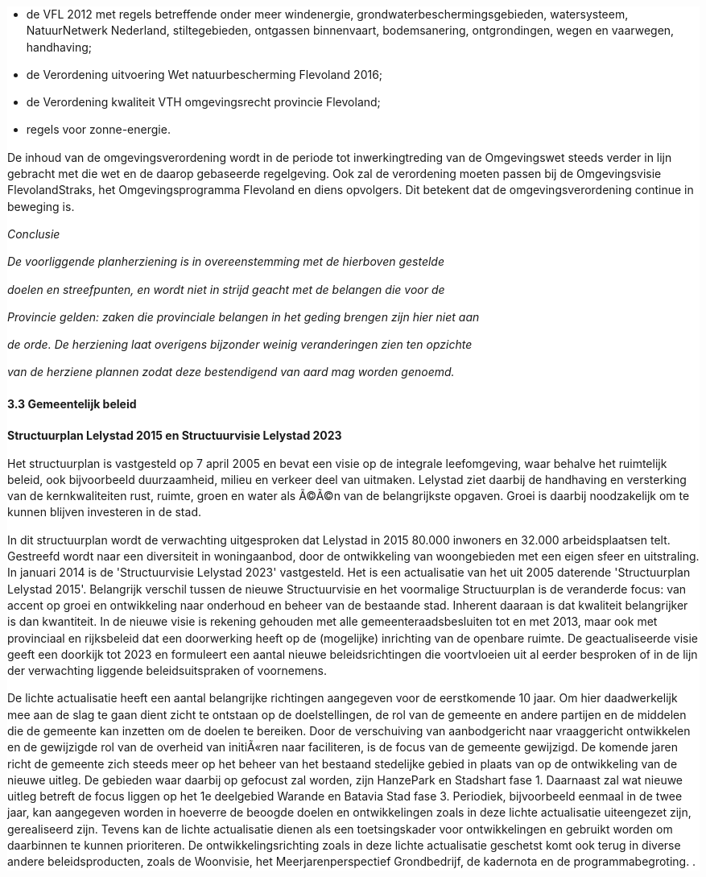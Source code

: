 * de VFL 2012 met regels betreffende onder meer windenergie, grondwaterbeschermingsgebieden, watersysteem, NatuurNetwerk Nederland, stiltegebieden, ontgassen binnenvaart, bodemsanering, ontgrondingen, wegen en vaarwegen, handhaving;

* de Verordening uitvoering Wet natuurbescherming Flevoland 2016;

* de Verordening kwaliteit VTH omgevingsrecht provincie Flevoland;

* regels voor zonne\-energie.

De inhoud van de omgevingsverordening wordt in de periode tot inwerkingtreding van de Omgevingswet steeds verder in lijn gebracht met die wet en de daarop gebaseerde regelgeving. Ook zal de verordening moeten passen bij de Omgevingsvisie FlevolandStraks, het Omgevingsprogramma Flevoland en diens opvolgers. Dit betekent dat de omgevingsverordening continue in beweging is.

*Conclusie*

*De voorliggende planherziening is in overeenstemming met de hierboven gestelde*

*doelen en streefpunten, en wordt niet in strijd geacht met de belangen die voor de*

*Provincie gelden: zaken die provinciale belangen in het geding brengen zijn hier niet aan*

*de orde. De herziening laat overigens bijzonder weinig veranderingen zien ten opzichte*

*van de herziene plannen zodat deze bestendigend van aard mag worden genoemd.*

#### 3\.3 Gemeentelijk beleid

**Structuurplan Lelystad 2015 en Structuurvisie Lelystad 2023**

Het structuurplan is vastgesteld op 7 april 2005 en bevat een visie op de integrale leefomgeving, waar behalve het ruimtelijk beleid, ook bijvoorbeeld duurzaamheid, milieu en verkeer deel van uitmaken. Lelystad ziet daarbij de handhaving en versterking van de kernkwaliteiten rust, ruimte, groen en water als Ã©Ã©n van de belangrijkste opgaven. Groei is daarbij noodzakelijk om te kunnen blijven investeren in de stad.

In dit structuurplan wordt de verwachting uitgesproken dat Lelystad in 2015 80\.000 inwoners en 32\.000 arbeidsplaatsen telt. Gestreefd wordt naar een diversiteit in woningaanbod, door de ontwikkeling van woongebieden met een eigen sfeer en uitstraling. In januari 2014 is de 'Structuurvisie Lelystad 2023' vastgesteld. Het is een actualisatie van het uit 2005 daterende 'Structuurplan Lelystad 2015'. Belangrijk verschil tussen de nieuwe Structuurvisie en het voormalige Structuurplan is de veranderde focus: van accent op groei en ontwikkeling naar onderhoud en beheer van de bestaande stad. Inherent daaraan is dat kwaliteit belangrijker is dan kwantiteit. In de nieuwe visie is rekening gehouden met alle gemeenteraadsbesluiten tot en met 2013, maar ook met provinciaal en rijksbeleid dat een doorwerking heeft op de (mogelijke) inrichting van de openbare ruimte. De geactualiseerde visie geeft een doorkijk tot 2023 en formuleert een aantal nieuwe beleidsrichtingen die voortvloeien uit al eerder besproken of in de lijn der verwachting liggende beleidsuitspraken of voornemens.

De lichte actualisatie heeft een aantal belangrijke richtingen aangegeven voor de eerstkomende 10 jaar. Om hier daadwerkelijk mee aan de slag te gaan dient zicht te ontstaan op de doelstellingen, de rol van de gemeente en andere partijen en de middelen die de gemeente kan inzetten om de doelen te bereiken. Door de verschuiving van aanbodgericht naar vraaggericht ontwikkelen en de gewijzigde rol van de overheid van initiÃ«ren naar faciliteren, is de focus van de gemeente gewijzigd. De komende jaren richt de gemeente zich steeds meer op het beheer van het bestaand stedelijke gebied in plaats van op de ontwikkeling van de nieuwe uitleg. De gebieden waar daarbij op gefocust zal worden, zijn HanzePark en Stadshart fase 1\. Daarnaast zal wat nieuwe uitleg betreft de focus liggen op het 1e deelgebied Warande en Batavia Stad fase 3\. Periodiek, bijvoorbeeld eenmaal in de twee jaar, kan aangegeven worden in hoeverre de beoogde doelen en ontwikkelingen zoals in deze lichte actualisatie uiteengezet zijn, gerealiseerd zijn. Tevens kan de lichte actualisatie dienen als een toetsingskader voor ontwikkelingen en gebruikt worden om daarbinnen te kunnen prioriteren. De ontwikkelingsrichting zoals in deze lichte actualisatie geschetst komt ook terug in diverse andere beleidsproducten, zoals de Woonvisie, het Meerjarenperspectief Grondbedrijf, de kadernota en de programmabegroting. .
